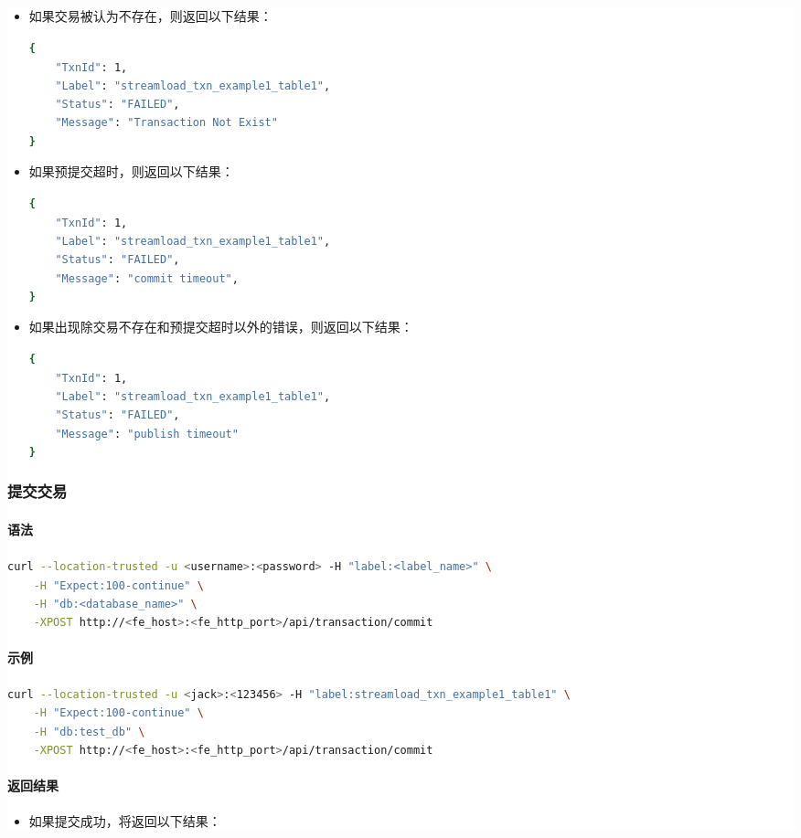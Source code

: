 - 如果交易被认为不存在，则返回以下结果：

  ```Bash
  {
      "TxnId": 1,
      "Label": "streamload_txn_example1_table1",
      "Status": "FAILED",
      "Message": "Transaction Not Exist"
  }
  ```

- 如果预提交超时，则返回以下结果：

  ```Bash
  {
      "TxnId": 1,
      "Label": "streamload_txn_example1_table1",
      "Status": "FAILED",
      "Message": "commit timeout",
  }
  ```

- 如果出现除交易不存在和预提交超时以外的错误，则返回以下结果：

  ```Bash
  {
      "TxnId": 1,
      "Label": "streamload_txn_example1_table1",
      "Status": "FAILED",
      "Message": "publish timeout"
  }
  ```

### 提交交易

#### 语法

```Bash
curl --location-trusted -u <username>:<password> -H "label:<label_name>" \
    -H "Expect:100-continue" \
    -H "db:<database_name>" \
    -XPOST http://<fe_host>:<fe_http_port>/api/transaction/commit
```

#### 示例

```Bash
curl --location-trusted -u <jack>:<123456> -H "label:streamload_txn_example1_table1" \
    -H "Expect:100-continue" \
    -H "db:test_db" \
    -XPOST http://<fe_host>:<fe_http_port>/api/transaction/commit
```

#### 返回结果

- 如果提交成功，将返回以下结果：
